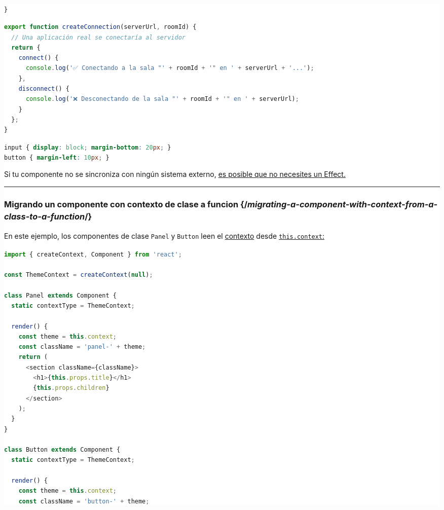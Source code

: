 ```js ChatRoom.js active
}
```

```js chat.js
export function createConnection(serverUrl, roomId) {
  // Una aplicación real se conectaría al servidor
  return {
    connect() {
      console.log('✅ Conectando a la sala "' + roomId + '" en ' + serverUrl + '...');
    },
    disconnect() {
      console.log('❌ Desconectando de la sala "' + roomId + '" en ' + serverUrl);
    }
  };
}
```

```css
input { display: block; margin-bottom: 20px; }
button { margin-left: 10px; }
```

</Sandpack>

<Note>

Si tu componente no se sincroniza con ningún sistema externo, [es posible que no necesites un Effect.](/learn/you-might-not-need-an-effect)

</Note>

---

### Migrando un componente con contexto de clase a funcion {/*migrating-a-component-with-context-from-a-class-to-a-function*/}

En este ejemplo, los componentes de clase `Panel` y `Button` leen el [contexto](/learn/passing-data-deeply-with-context) desde [`this.context`:](#context)

<Sandpack>

```js
import { createContext, Component } from 'react';

const ThemeContext = createContext(null);

class Panel extends Component {
  static contextType = ThemeContext;

  render() {
    const theme = this.context;
    const className = 'panel-' + theme;
    return (
      <section className={className}>
        <h1>{this.props.title}</h1>
        {this.props.children}
      </section>
    );    
  }
}

class Button extends Component {
  static contextType = ThemeContext;

  render() {
    const theme = this.context;
    const className = 'button-' + theme;
```